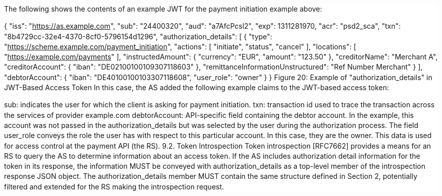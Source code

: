 The following shows the contents of an example JWT for the payment initiation example above:

{
   "iss": "https://as.example.com",
   "sub": "24400320",
   "aud": "a7AfcPcsl2",
   "exp": 1311281970,
   "acr": "psd2_sca",
   "txn": "8b4729cc-32e4-4370-8cf0-5796154d1296",
   "authorization_details": [
      {
         "type": "https://scheme.example.com/payment_initiation",
         "actions": [
            "initiate",
            "status",
            "cancel"
         ],
         "locations": [
            "https://example.com/payments"
         ],
         "instructedAmount": {
            "currency": "EUR",
            "amount": "123.50"
         },
         "creditorName": "Merchant A",
         "creditorAccount": {
            "iban": "DE02100100109307118603"
         },
         "remittanceInformationUnstructured": "Ref Number Merchant"
      }
   ],
   "debtorAccount": {
      "iban": "DE40100100103307118608",
      "user_role": "owner"
   }
}
Figure 20: Example of "authorization_details" in JWT-Based Access Token
In this case, the AS added the following example claims to the JWT-based access token:

sub:
indicates the user for which the client is asking for payment initiation.
txn:
transaction id used to trace the transaction across the services of provider example.com
debtorAccount:
API-specific field containing the debtor account. In the example, this account was not passed in the authorization_details but was selected by the user during the authorization process. The field user_role conveys the role the user has with respect to this particular account. In this case, they are the owner. This data is used for access control at the payment API (the RS).
9.2. Token Introspection
Token introspection [RFC7662] provides a means for an RS to query the AS to determine information about an access token. If the AS includes authorization detail information for the token in its response, the information MUST be conveyed with authorization_details as a top-level member of the introspection response JSON object. The authorization_details member MUST contain the same structure defined in Section 2, potentially filtered and extended for the RS making the introspection request.
